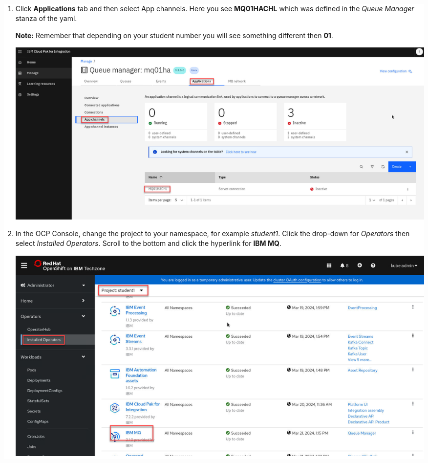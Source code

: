 1. Click **Applications** tab and then select App channels.
Here you see **MQ01HACHL** which was defined in the *Queue Manager* stanza of the yaml.

	**Note:** Remember that depending on your student number you will see something different then **01**.

	![](./images/image42a.png)

1. In the OCP Console, change the project to your namespace, for example *student1*. Click the drop-down for *Operators* then select *Installed Operators*. Scroll to the bottom and click the hyperlink for **IBM MQ**.

	![](./images/image43a.png)
